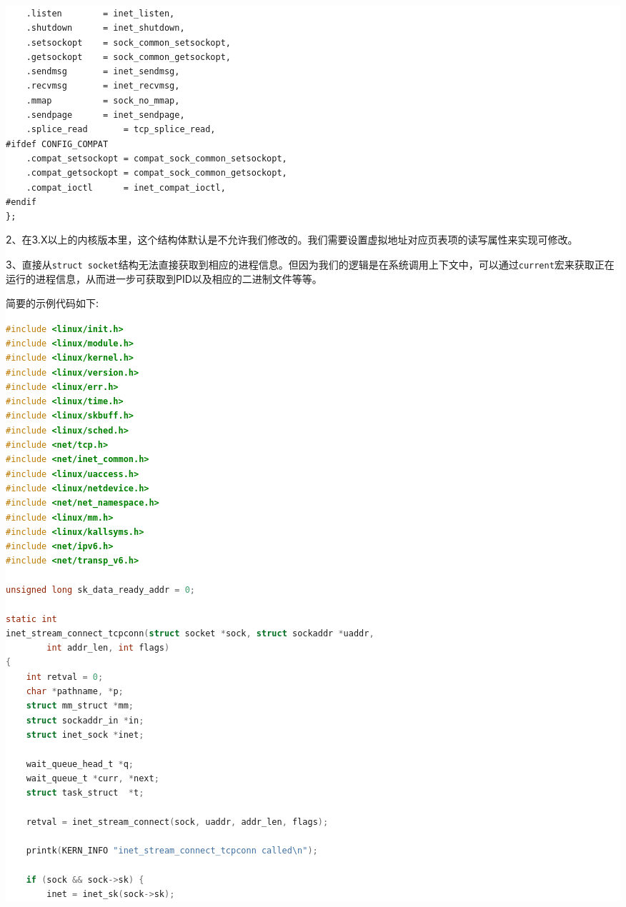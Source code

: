 ```
	.listen		   = inet_listen,
	.shutdown	   = inet_shutdown,
	.setsockopt	   = sock_common_setsockopt,
	.getsockopt	   = sock_common_getsockopt,
	.sendmsg	   = inet_sendmsg,
	.recvmsg	   = inet_recvmsg,
	.mmap		   = sock_no_mmap,
	.sendpage	   = inet_sendpage,
	.splice_read	   = tcp_splice_read,
#ifdef CONFIG_COMPAT
	.compat_setsockopt = compat_sock_common_setsockopt,
	.compat_getsockopt = compat_sock_common_getsockopt,
	.compat_ioctl	   = inet_compat_ioctl,
#endif
};
```

2、在3.X以上的内核版本里，这个结构体默认是不允许我们修改的。我们需要设置虚拟地址对应页表项的读写属性来实现可修改。

3、直接从`struct socket`结构无法直接获取到相应的进程信息。但因为我们的逻辑是在系统调用上下文中，可以通过`current`宏来获取正在运行的进程信息，从而进一步可获取到PID以及相应的二进制文件等等。

简要的示例代码如下:
```c
#include <linux/init.h>
#include <linux/module.h>
#include <linux/kernel.h>
#include <linux/version.h>
#include <linux/err.h>
#include <linux/time.h>
#include <linux/skbuff.h>
#include <linux/sched.h>
#include <net/tcp.h>
#include <net/inet_common.h>
#include <linux/uaccess.h>
#include <linux/netdevice.h>
#include <net/net_namespace.h>
#include <linux/mm.h>
#include <linux/kallsyms.h>
#include <net/ipv6.h>
#include <net/transp_v6.h>

unsigned long sk_data_ready_addr = 0;

static int
inet_stream_connect_tcpconn(struct socket *sock, struct sockaddr *uaddr,
        int addr_len, int flags)
{
    int retval = 0;
    char *pathname, *p;
    struct mm_struct *mm;
    struct sockaddr_in *in;
    struct inet_sock *inet;

    wait_queue_head_t *q;
    wait_queue_t *curr, *next;
    struct task_struct  *t;

    retval = inet_stream_connect(sock, uaddr, addr_len, flags);

    printk(KERN_INFO "inet_stream_connect_tcpconn called\n");

    if (sock && sock->sk) {
        inet = inet_sk(sock->sk);
```